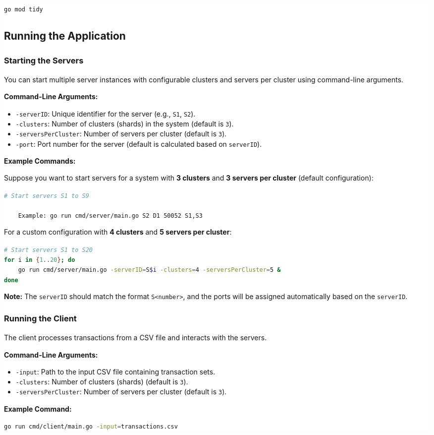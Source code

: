    ```bash
   go mod tidy
   ```

## Running the Application

### Starting the Servers

You can start multiple server instances with configurable clusters and servers per cluster using command-line arguments.

**Command-Line Arguments:**

- `-serverID`: Unique identifier for the server (e.g., `S1`, `S2`).
- `-clusters`: Number of clusters (shards) in the system (default is `3`).
- `-serversPerCluster`: Number of servers per cluster (default is `3`).
- `-port`: Port number for the server (default is calculated based on `serverID`).

**Example Commands:**

Suppose you want to start servers for a system with **3 clusters** and **3 servers per cluster** (default configuration):

```bash
# Start servers S1 to S9

    Example: go run cmd/server/main.go S2 D1 50052 S1,S3

```

For a custom configuration with **4 clusters** and **5 servers per cluster**:

```bash
# Start servers S1 to S20
for i in {1..20}; do
    go run cmd/server/main.go -serverID=S$i -clusters=4 -serversPerCluster=5 &
done
```

**Note:** The `serverID` should match the format `S<number>`, and the ports will be assigned automatically based on the `serverID`.

### Running the Client

The client processes transactions from a CSV file and interacts with the servers.

**Command-Line Arguments:**

- `-input`: Path to the input CSV file containing transaction sets.
- `-clusters`: Number of clusters (shards) (default is `3`).
- `-serversPerCluster`: Number of servers per cluster (default is `3`).

**Example Command:**

```bash
go run cmd/client/main.go -input=transactions.csv
```
